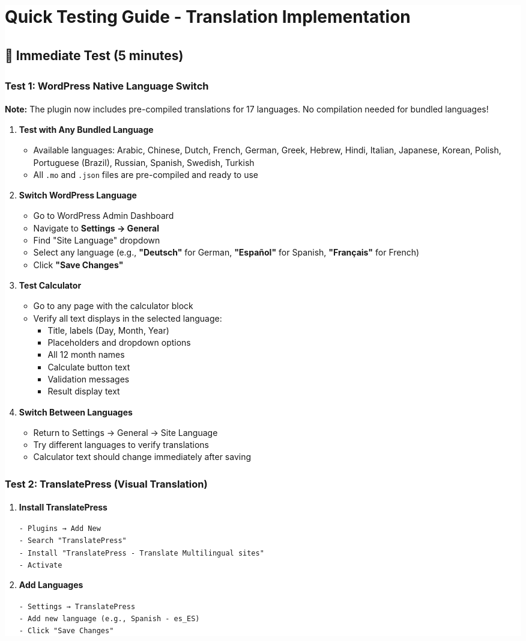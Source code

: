 # Quick Testing Guide - Translation Implementation

## 🚀 Immediate Test (5 minutes)

### Test 1: WordPress Native Language Switch

**Note:** The plugin now includes pre-compiled translations for 17 languages. No compilation needed for bundled languages!

1. **Test with Any Bundled Language**
   - Available languages: Arabic, Chinese, Dutch, French, German, Greek, Hebrew, Hindi, Italian, Japanese, Korean, Polish, Portuguese (Brazil), Russian, Spanish, Swedish, Turkish
   - All `.mo` and `.json` files are pre-compiled and ready to use

2. **Switch WordPress Language**
   - Go to WordPress Admin Dashboard
   - Navigate to **Settings → General**
   - Find "Site Language" dropdown
   - Select any language (e.g., **"Deutsch"** for German, **"Español"** for Spanish, **"Français"** for French)
   - Click **"Save Changes"**

3. **Test Calculator**
   - Go to any page with the calculator block
   - Verify all text displays in the selected language:
     - Title, labels (Day, Month, Year)
     - Placeholders and dropdown options
     - All 12 month names
     - Calculate button text
     - Validation messages
     - Result display text

4. **Switch Between Languages**
   - Return to Settings → General → Site Language
   - Try different languages to verify translations
   - Calculator text should change immediately after saving

### Test 2: TranslatePress (Visual Translation)

1. **Install TranslatePress**
   ```
   - Plugins → Add New
   - Search "TranslatePress"
   - Install "TranslatePress - Translate Multilingual sites"
   - Activate
   ```

2. **Add Languages**
   ```
   - Settings → TranslatePress
   - Add new language (e.g., Spanish - es_ES)
   - Click "Save Changes"
   ```
